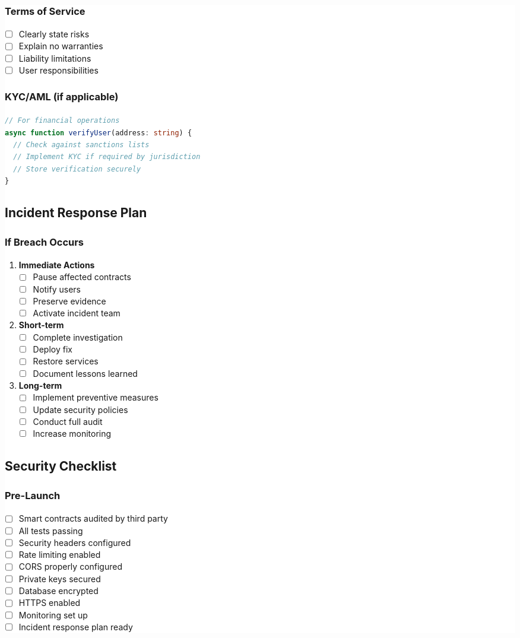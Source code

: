 ### Terms of Service

- [ ] Clearly state risks
- [ ] Explain no warranties
- [ ] Liability limitations
- [ ] User responsibilities

### KYC/AML (if applicable)

```typescript
// For financial operations
async function verifyUser(address: string) {
  // Check against sanctions lists
  // Implement KYC if required by jurisdiction
  // Store verification securely
}
```

## Incident Response Plan

### If Breach Occurs

1. **Immediate Actions**
   - [ ] Pause affected contracts
   - [ ] Notify users
   - [ ] Preserve evidence
   - [ ] Activate incident team

2. **Short-term**
   - [ ] Complete investigation
   - [ ] Deploy fix
   - [ ] Restore services
   - [ ] Document lessons learned

3. **Long-term**
   - [ ] Implement preventive measures
   - [ ] Update security policies
   - [ ] Conduct full audit
   - [ ] Increase monitoring

## Security Checklist

### Pre-Launch

- [ ] Smart contracts audited by third party
- [ ] All tests passing
- [ ] Security headers configured
- [ ] Rate limiting enabled
- [ ] CORS properly configured
- [ ] Private keys secured
- [ ] Database encrypted
- [ ] HTTPS enabled
- [ ] Monitoring set up
- [ ] Incident response plan ready
